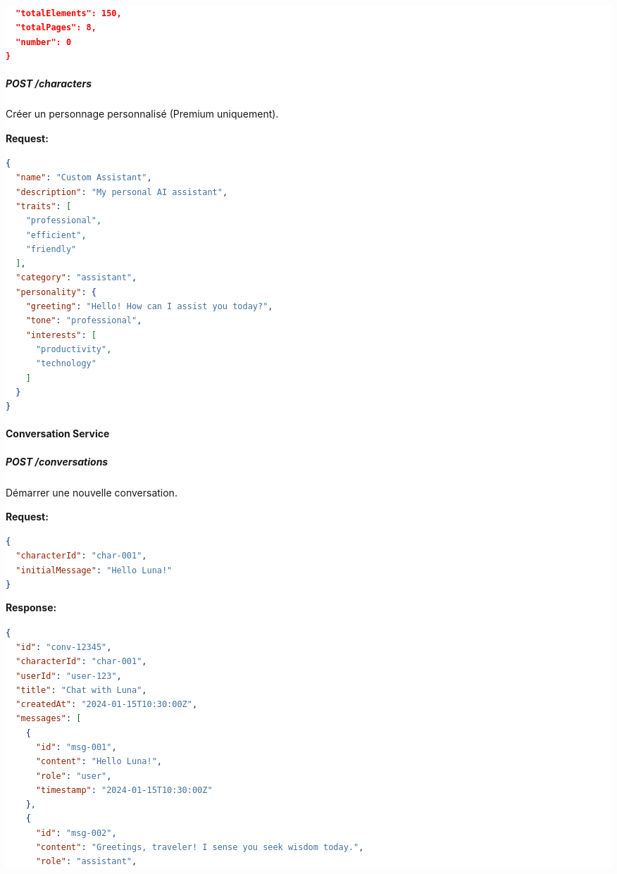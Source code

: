 ```json
  "totalElements": 150,
  "totalPages": 8,
  "number": 0
}
```

##### POST /characters

Créer un personnage personnalisé (Premium uniquement).

**Request:**

```json
{
  "name": "Custom Assistant",
  "description": "My personal AI assistant",
  "traits": [
    "professional",
    "efficient",
    "friendly"
  ],
  "category": "assistant",
  "personality": {
    "greeting": "Hello! How can I assist you today?",
    "tone": "professional",
    "interests": [
      "productivity",
      "technology"
    ]
  }
}
```

#### Conversation Service

##### POST /conversations

Démarrer une nouvelle conversation.

**Request:**

```json
{
  "characterId": "char-001",
  "initialMessage": "Hello Luna!"
}
```

**Response:**

```json
{
  "id": "conv-12345",
  "characterId": "char-001",
  "userId": "user-123",
  "title": "Chat with Luna",
  "createdAt": "2024-01-15T10:30:00Z",
  "messages": [
    {
      "id": "msg-001",
      "content": "Hello Luna!",
      "role": "user",
      "timestamp": "2024-01-15T10:30:00Z"
    },
    {
      "id": "msg-002",
      "content": "Greetings, traveler! I sense you seek wisdom today.",
      "role": "assistant",
```